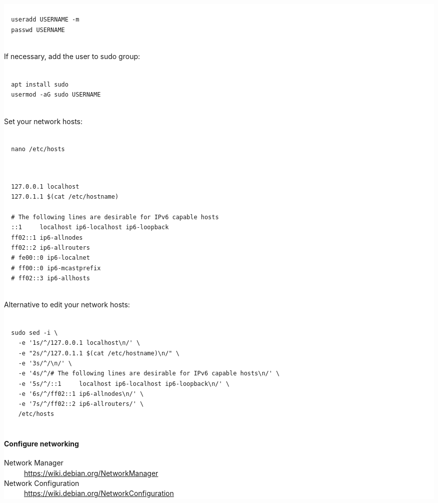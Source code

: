   <pre><code>
  useradd USERNAME -m
  passwd USERNAME
  </code></pre>

  <p>If necessary, add the user to sudo group:</p>

  <pre><code>
  apt install sudo
  usermod -aG sudo USERNAME
  </code></pre>

  <p>Set your network hosts:</p>

  <pre><code>
  nano /etc/hosts
  </code></pre>

  <pre><code>
  127.0.0.1 localhost
  127.0.1.1 $(cat /etc/hostname)

  # The following lines are desirable for IPv6 capable hosts
  ::1     localhost ip6-localhost ip6-loopback
  ff02::1 ip6-allnodes
  ff02::2 ip6-allrouters
  # fe00::0 ip6-localnet
  # ff00::0 ip6-mcastprefix
  # ff02::3 ip6-allhosts
  </code></pre>

  <p>Alternative to edit your network hosts:</p>

  <pre><code>
  sudo sed -i \
    -e '1s/^/127.0.0.1 localhost\n/' \
    -e "2s/^/127.0.1.1 $(cat /etc/hostname)\n/" \
    -e '3s/^/\n/' \
    -e '4s/^/# The following lines are desirable for IPv6 capable hosts\n/' \
    -e '5s/^/::1     localhost ip6-localhost ip6-loopback\n/' \
    -e '6s/^/ff02::1 ip6-allnodes\n/' \
    -e '7s/^/ff02::2 ip6-allrouters/' \
    /etc/hosts
  </code></pre>

  <h4>Configure networking</h4>
  
  <dl>
  <dt>Network Manager</dt>
  <dd><a href="https://wiki.debian.org/NetworkManager">https://wiki.debian.org/NetworkManager</a></dd>
  <dt>Network Configuration</dt>
  <dd><a href="https://wiki.debian.org/NetworkConfiguration">https://wiki.debian.org/NetworkConfiguration</a></dd>
  </dl>
